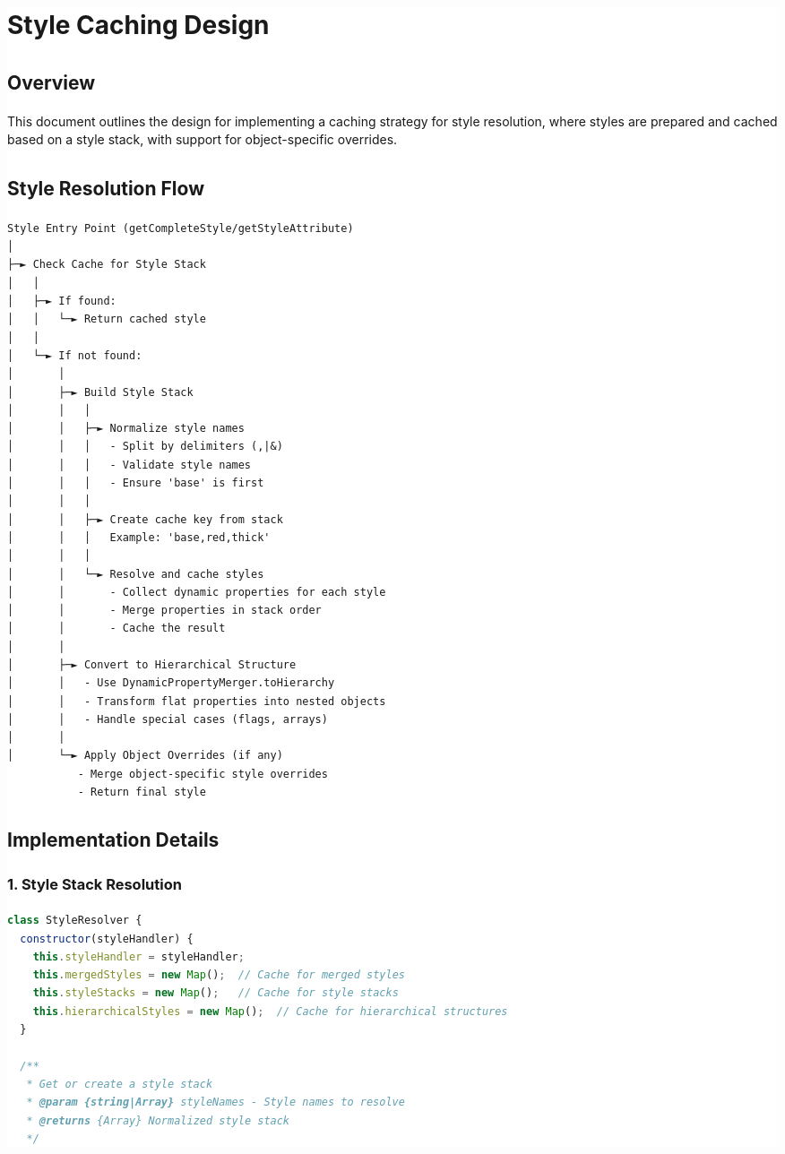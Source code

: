 # Style Caching Design

## Overview

This document outlines the design for implementing a caching strategy for style resolution, where styles are prepared and cached based on a style stack, with support for object-specific overrides.

## Style Resolution Flow

```
Style Entry Point (getCompleteStyle/getStyleAttribute)
│
├─► Check Cache for Style Stack
│   │
│   ├─► If found:
│   │   └─► Return cached style
│   │
│   └─► If not found:
│       │
│       ├─► Build Style Stack
│       │   │
│       │   ├─► Normalize style names
│       │   │   - Split by delimiters (,|&)
│       │   │   - Validate style names
│       │   │   - Ensure 'base' is first
│       │   │
│       │   ├─► Create cache key from stack
│       │   │   Example: 'base,red,thick'
│       │   │
│       │   └─► Resolve and cache styles
│       │       - Collect dynamic properties for each style
│       │       - Merge properties in stack order
│       │       - Cache the result
│       │
│       ├─► Convert to Hierarchical Structure
│       │   - Use DynamicPropertyMerger.toHierarchy
│       │   - Transform flat properties into nested objects
│       │   - Handle special cases (flags, arrays)
│       │
│       └─► Apply Object Overrides (if any)
           - Merge object-specific style overrides
           - Return final style
```

## Implementation Details

### 1. Style Stack Resolution

```javascript
class StyleResolver {
  constructor(styleHandler) {
    this.styleHandler = styleHandler;
    this.mergedStyles = new Map();  // Cache for merged styles
    this.styleStacks = new Map();   // Cache for style stacks
    this.hierarchicalStyles = new Map();  // Cache for hierarchical structures
  }

  /**
   * Get or create a style stack
   * @param {string|Array} styleNames - Style names to resolve
   * @returns {Array} Normalized style stack
   */
```